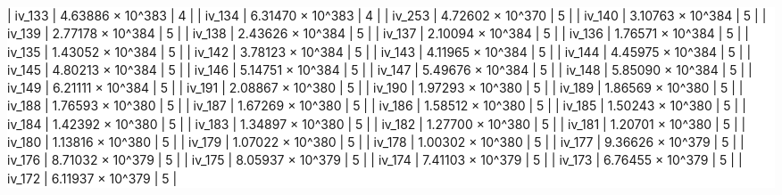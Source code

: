 | iv_133 | 4.63886 × 10^383 | 4 |
| iv_134 | 6.31470 × 10^383 | 4 |
| iv_253 | 4.72602 × 10^370 | 5 |
| iv_140 | 3.10763 × 10^384 | 5 |
| iv_139 | 2.77178 × 10^384 | 5 |
| iv_138 | 2.43626 × 10^384 | 5 |
| iv_137 | 2.10094 × 10^384 | 5 |
| iv_136 | 1.76571 × 10^384 | 5 |
| iv_135 | 1.43052 × 10^384 | 5 |
| iv_142 | 3.78123 × 10^384 | 5 |
| iv_143 | 4.11965 × 10^384 | 5 |
| iv_144 | 4.45975 × 10^384 | 5 |
| iv_145 | 4.80213 × 10^384 | 5 |
| iv_146 | 5.14751 × 10^384 | 5 |
| iv_147 | 5.49676 × 10^384 | 5 |
| iv_148 | 5.85090 × 10^384 | 5 |
| iv_149 | 6.21111 × 10^384 | 5 |
| iv_191 | 2.08867 × 10^380 | 5 |
| iv_190 | 1.97293 × 10^380 | 5 |
| iv_189 | 1.86569 × 10^380 | 5 |
| iv_188 | 1.76593 × 10^380 | 5 |
| iv_187 | 1.67269 × 10^380 | 5 |
| iv_186 | 1.58512 × 10^380 | 5 |
| iv_185 | 1.50243 × 10^380 | 5 |
| iv_184 | 1.42392 × 10^380 | 5 |
| iv_183 | 1.34897 × 10^380 | 5 |
| iv_182 | 1.27700 × 10^380 | 5 |
| iv_181 | 1.20701 × 10^380 | 5 |
| iv_180 | 1.13816 × 10^380 | 5 |
| iv_179 | 1.07022 × 10^380 | 5 |
| iv_178 | 1.00302 × 10^380 | 5 |
| iv_177 | 9.36626 × 10^379 | 5 |
| iv_176 | 8.71032 × 10^379 | 5 |
| iv_175 | 8.05937 × 10^379 | 5 |
| iv_174 | 7.41103 × 10^379 | 5 |
| iv_173 | 6.76455 × 10^379 | 5 |
| iv_172 | 6.11937 × 10^379 | 5 |
